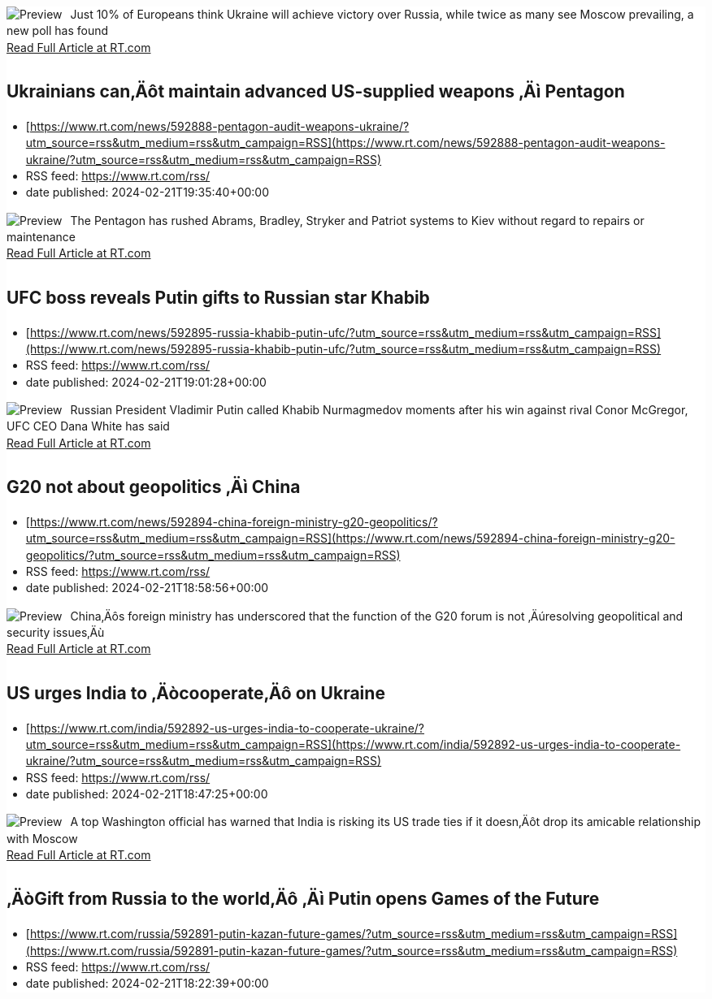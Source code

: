 <img align="left" alt="Preview" src="https://mf.b37mrtl.ru/files/2024.02/thumbnail/65d6536b203027174b3459d4.jpeg" style="margin-right: 10px;" /> Just 10% of Europeans think Ukraine will achieve victory over Russia, while twice as many see Moscow prevailing, a new poll has found <br /><a href="https://www.rt.com/news/592896-europeans-ukraine-loss-poll/?utm_source=rss&amp;utm_medium=rss&amp;utm_campaign=RSS">Read Full Article at RT.com</a>

## Ukrainians can‚Äôt maintain advanced US-supplied weapons ‚Äì Pentagon
 - [https://www.rt.com/news/592888-pentagon-audit-weapons-ukraine/?utm_source=rss&utm_medium=rss&utm_campaign=RSS](https://www.rt.com/news/592888-pentagon-audit-weapons-ukraine/?utm_source=rss&utm_medium=rss&utm_campaign=RSS)
 - RSS feed: https://www.rt.com/rss/
 - date published: 2024-02-21T19:35:40+00:00

<img align="left" alt="Preview" src="https://mf.b37mrtl.ru/files/2024.02/thumbnail/65d6354d85f54063735b122c.jpg" style="margin-right: 10px;" /> The Pentagon has rushed Abrams, Bradley, Stryker and Patriot systems to Kiev without regard to repairs or maintenance <br /><a href="https://www.rt.com/news/592888-pentagon-audit-weapons-ukraine/?utm_source=rss&amp;utm_medium=rss&amp;utm_campaign=RSS">Read Full Article at RT.com</a>

## UFC boss reveals Putin gifts to Russian star Khabib
 - [https://www.rt.com/news/592895-russia-khabib-putin-ufc/?utm_source=rss&utm_medium=rss&utm_campaign=RSS](https://www.rt.com/news/592895-russia-khabib-putin-ufc/?utm_source=rss&utm_medium=rss&utm_campaign=RSS)
 - RSS feed: https://www.rt.com/rss/
 - date published: 2024-02-21T19:01:28+00:00

<img align="left" alt="Preview" src="https://mf.b37mrtl.ru/files/2024.02/thumbnail/65d646c385f5406afe3c1044.jpg" style="margin-right: 10px;" /> Russian President Vladimir Putin called Khabib Nurmagmedov moments after his win against rival Conor McGregor, UFC CEO Dana White has said <br /><a href="https://www.rt.com/news/592895-russia-khabib-putin-ufc/?utm_source=rss&amp;utm_medium=rss&amp;utm_campaign=RSS">Read Full Article at RT.com</a>

## G20 not about geopolitics ‚Äì China
 - [https://www.rt.com/news/592894-china-foreign-ministry-g20-geopolitics/?utm_source=rss&utm_medium=rss&utm_campaign=RSS](https://www.rt.com/news/592894-china-foreign-ministry-g20-geopolitics/?utm_source=rss&utm_medium=rss&utm_campaign=RSS)
 - RSS feed: https://www.rt.com/rss/
 - date published: 2024-02-21T18:58:56+00:00

<img align="left" alt="Preview" src="https://mf.b37mrtl.ru/files/2024.02/thumbnail/65d6478985f54071b6736dda.png" style="margin-right: 10px;" /> China‚Äôs foreign ministry has underscored that the function of the G20 forum is not ‚Äúresolving geopolitical and security issues‚Äù <br /><a href="https://www.rt.com/news/592894-china-foreign-ministry-g20-geopolitics/?utm_source=rss&amp;utm_medium=rss&amp;utm_campaign=RSS">Read Full Article at RT.com</a>

## US urges India to ‚Äòcooperate‚Äô on Ukraine
 - [https://www.rt.com/india/592892-us-urges-india-to-cooperate-ukraine/?utm_source=rss&utm_medium=rss&utm_campaign=RSS](https://www.rt.com/india/592892-us-urges-india-to-cooperate-ukraine/?utm_source=rss&utm_medium=rss&utm_campaign=RSS)
 - RSS feed: https://www.rt.com/rss/
 - date published: 2024-02-21T18:47:25+00:00

<img align="left" alt="Preview" src="https://mf.b37mrtl.ru/files/2024.02/thumbnail/65d63fd020302761912299d0.jpeg" style="margin-right: 10px;" /> A top Washington official has warned that India is risking its US trade ties if it doesn‚Äôt drop its amicable relationship with Moscow <br /><a href="https://www.rt.com/india/592892-us-urges-india-to-cooperate-ukraine/?utm_source=rss&amp;utm_medium=rss&amp;utm_campaign=RSS">Read Full Article at RT.com</a>

## ‚ÄòGift from Russia to the world‚Äô ‚Äì Putin opens Games of the Future
 - [https://www.rt.com/russia/592891-putin-kazan-future-games/?utm_source=rss&utm_medium=rss&utm_campaign=RSS](https://www.rt.com/russia/592891-putin-kazan-future-games/?utm_source=rss&utm_medium=rss&utm_campaign=RSS)
 - RSS feed: https://www.rt.com/rss/
 - date published: 2024-02-21T18:22:39+00:00
